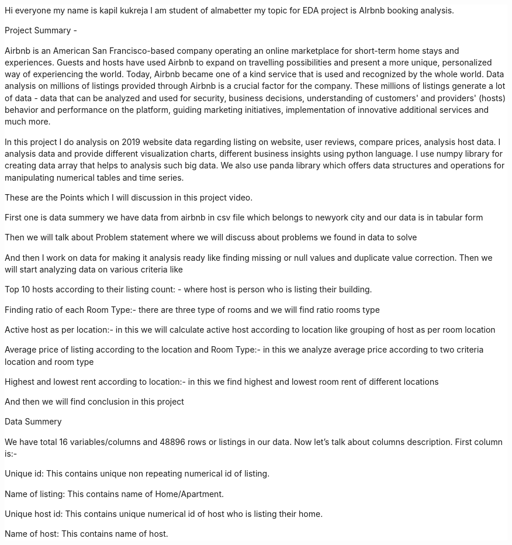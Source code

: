 
Hi everyone my name is kapil kukreja I am student of almabetter my topic for EDA project is AIrbnb booking analysis.

Project Summary -

Airbnb is an American San Francisco-based company operating an online marketplace for short-term home stays and experiences. Guests and hosts have used Airbnb to expand on travelling possibilities and present a more unique, personalized way of experiencing the world. Today, Airbnb became one of a kind service that is used and recognized by the whole world. Data analysis on millions of listings provided through Airbnb is a crucial factor for the company. These millions of listings generate a lot of data - data that can be analyzed and used for security, business decisions, understanding of customers' and providers' (hosts) behavior and performance on the platform, guiding marketing initiatives, implementation of innovative additional services and much more.

In this project I do analysis on 2019 website data regarding listing on website, user reviews, compare prices, analysis host data. I analysis data and provide different visualization charts, different business insights using python language. I use numpy library for creating data array that helps to analysis such big data. We also use panda library which offers data structures and operations for manipulating numerical tables and time series.

These are the Points which I will discussion in this project video.

First one is data summery we have data from airbnb in csv file which belongs to newyork city and our data is in tabular form 

Then we will talk about Problem statement where we will discuss about problems we found in data to solve

And then I work on data for making it analysis ready like finding missing or null values and duplicate value correction. Then we will start analyzing data on various criteria like

Top 10 hosts according to their listing count: - where host is person who is listing their building.

 Finding ratio of each Room Type:-  there are three type of rooms and we will find ratio rooms type  

 Active host as per location:- in this we will calculate active host according to location like grouping of host as per room location

Average price of listing according to the location and Room Type:- in this we analyze average price according to two criteria location and room type

Highest and lowest rent according to location:- in this we find highest and lowest room rent of different locations

And then we will find conclusion in this project

Data Summery

We have total 16 variables/columns and 48896 rows or listings in our data. Now let’s talk about columns description. First column is:-

Unique id: This contains unique non repeating numerical id of listing.

Name of listing: This contains name of Home/Apartment.

Unique host id: This contains unique numerical id of host who is listing their home.

Name of host: This contains name of host.
